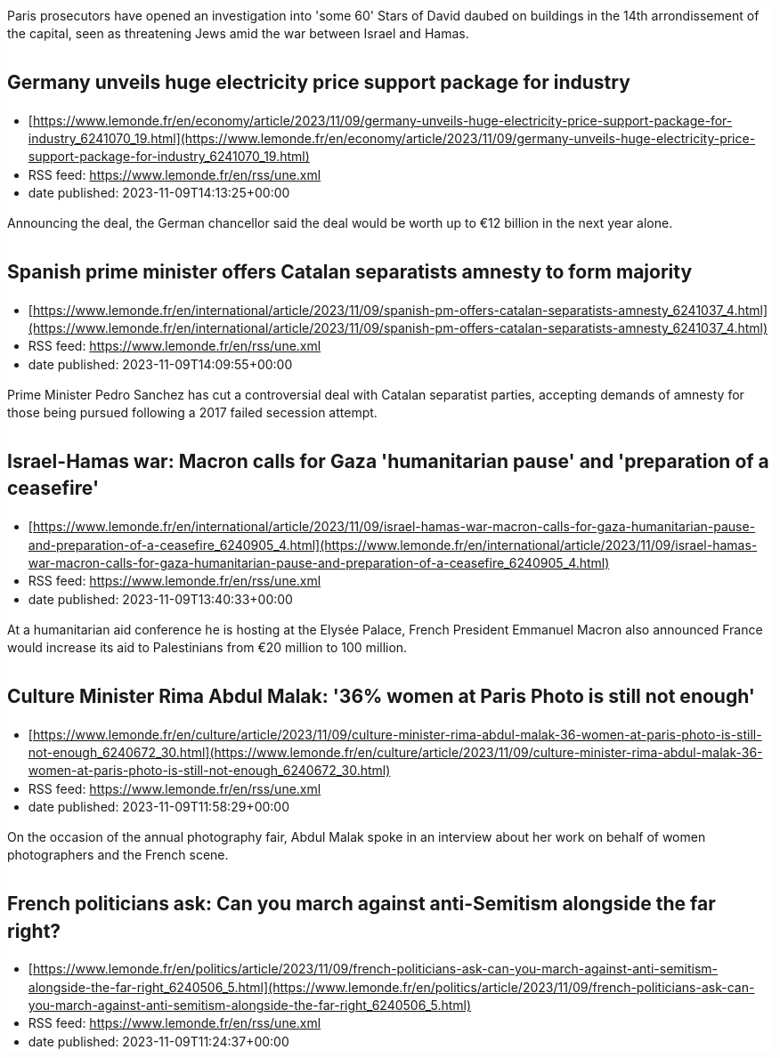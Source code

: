 Paris prosecutors have opened an investigation into 'some 60' Stars of David daubed on buildings in the 14th arrondissement of the capital, seen as threatening Jews amid the war between Israel and Hamas.

## Germany unveils huge electricity price support package for industry
 - [https://www.lemonde.fr/en/economy/article/2023/11/09/germany-unveils-huge-electricity-price-support-package-for-industry_6241070_19.html](https://www.lemonde.fr/en/economy/article/2023/11/09/germany-unveils-huge-electricity-price-support-package-for-industry_6241070_19.html)
 - RSS feed: https://www.lemonde.fr/en/rss/une.xml
 - date published: 2023-11-09T14:13:25+00:00

Announcing the deal, the German chancellor said the deal would be worth up to €12 billion in the next year alone.

## Spanish prime minister offers Catalan separatists amnesty to form majority
 - [https://www.lemonde.fr/en/international/article/2023/11/09/spanish-pm-offers-catalan-separatists-amnesty_6241037_4.html](https://www.lemonde.fr/en/international/article/2023/11/09/spanish-pm-offers-catalan-separatists-amnesty_6241037_4.html)
 - RSS feed: https://www.lemonde.fr/en/rss/une.xml
 - date published: 2023-11-09T14:09:55+00:00

Prime Minister Pedro Sanchez has cut a controversial deal with Catalan separatist parties, accepting demands of amnesty for those being pursued following a 2017 failed secession attempt.

## Israel-Hamas war: Macron calls for Gaza 'humanitarian pause' and 'preparation of a ceasefire'
 - [https://www.lemonde.fr/en/international/article/2023/11/09/israel-hamas-war-macron-calls-for-gaza-humanitarian-pause-and-preparation-of-a-ceasefire_6240905_4.html](https://www.lemonde.fr/en/international/article/2023/11/09/israel-hamas-war-macron-calls-for-gaza-humanitarian-pause-and-preparation-of-a-ceasefire_6240905_4.html)
 - RSS feed: https://www.lemonde.fr/en/rss/une.xml
 - date published: 2023-11-09T13:40:33+00:00

At a humanitarian aid conference he is hosting at the Elysée Palace, French President Emmanuel Macron also announced France would increase its aid to Palestinians from €20 million to 100 million.

## Culture Minister Rima Abdul Malak: '36% women at Paris Photo is still not enough'
 - [https://www.lemonde.fr/en/culture/article/2023/11/09/culture-minister-rima-abdul-malak-36-women-at-paris-photo-is-still-not-enough_6240672_30.html](https://www.lemonde.fr/en/culture/article/2023/11/09/culture-minister-rima-abdul-malak-36-women-at-paris-photo-is-still-not-enough_6240672_30.html)
 - RSS feed: https://www.lemonde.fr/en/rss/une.xml
 - date published: 2023-11-09T11:58:29+00:00

On the occasion of the annual photography fair, Abdul Malak spoke in an interview about her work on behalf of women photographers and the French scene.

## French politicians ask: Can you march against anti-Semitism alongside the far right?
 - [https://www.lemonde.fr/en/politics/article/2023/11/09/french-politicians-ask-can-you-march-against-anti-semitism-alongside-the-far-right_6240506_5.html](https://www.lemonde.fr/en/politics/article/2023/11/09/french-politicians-ask-can-you-march-against-anti-semitism-alongside-the-far-right_6240506_5.html)
 - RSS feed: https://www.lemonde.fr/en/rss/une.xml
 - date published: 2023-11-09T11:24:37+00:00

